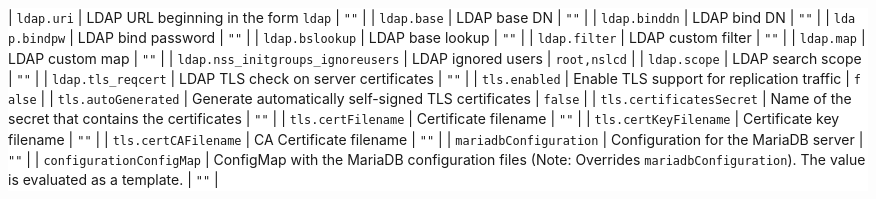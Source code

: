 | `ldap.uri`                                                  | LDAP URL beginning in the form `ldap`                                                                                                                                                                                             | `""`                              |
| `ldap.base`                                                 | LDAP base DN                                                                                                                                                                                                                      | `""`                              |
| `ldap.binddn`                                               | LDAP bind DN                                                                                                                                                                                                                      | `""`                              |
| `ldap.bindpw`                                               | LDAP bind password                                                                                                                                                                                                                | `""`                              |
| `ldap.bslookup`                                             | LDAP base lookup                                                                                                                                                                                                                  | `""`                              |
| `ldap.filter`                                               | LDAP custom filter                                                                                                                                                                                                                | `""`                              |
| `ldap.map`                                                  | LDAP custom map                                                                                                                                                                                                                   | `""`                              |
| `ldap.nss_initgroups_ignoreusers`                           | LDAP ignored users                                                                                                                                                                                                                | `root,nslcd`                      |
| `ldap.scope`                                                | LDAP search scope                                                                                                                                                                                                                 | `""`                              |
| `ldap.tls_reqcert`                                          | LDAP TLS check on server certificates                                                                                                                                                                                             | `""`                              |
| `tls.enabled`                                               | Enable TLS support for replication traffic                                                                                                                                                                                        | `false`                           |
| `tls.autoGenerated`                                         | Generate automatically self-signed TLS certificates                                                                                                                                                                               | `false`                           |
| `tls.certificatesSecret`                                    | Name of the secret that contains the certificates                                                                                                                                                                                 | `""`                              |
| `tls.certFilename`                                          | Certificate filename                                                                                                                                                                                                              | `""`                              |
| `tls.certKeyFilename`                                       | Certificate key filename                                                                                                                                                                                                          | `""`                              |
| `tls.certCAFilename`                                        | CA Certificate filename                                                                                                                                                                                                           | `""`                              |
| `mariadbConfiguration`                                      | Configuration for the MariaDB server                                                                                                                                                                                              | `""`                              |
| `configurationConfigMap`                                    | ConfigMap with the MariaDB configuration files (Note: Overrides `mariadbConfiguration`). The value is evaluated as a template.                                                                                                    | `""`                              |